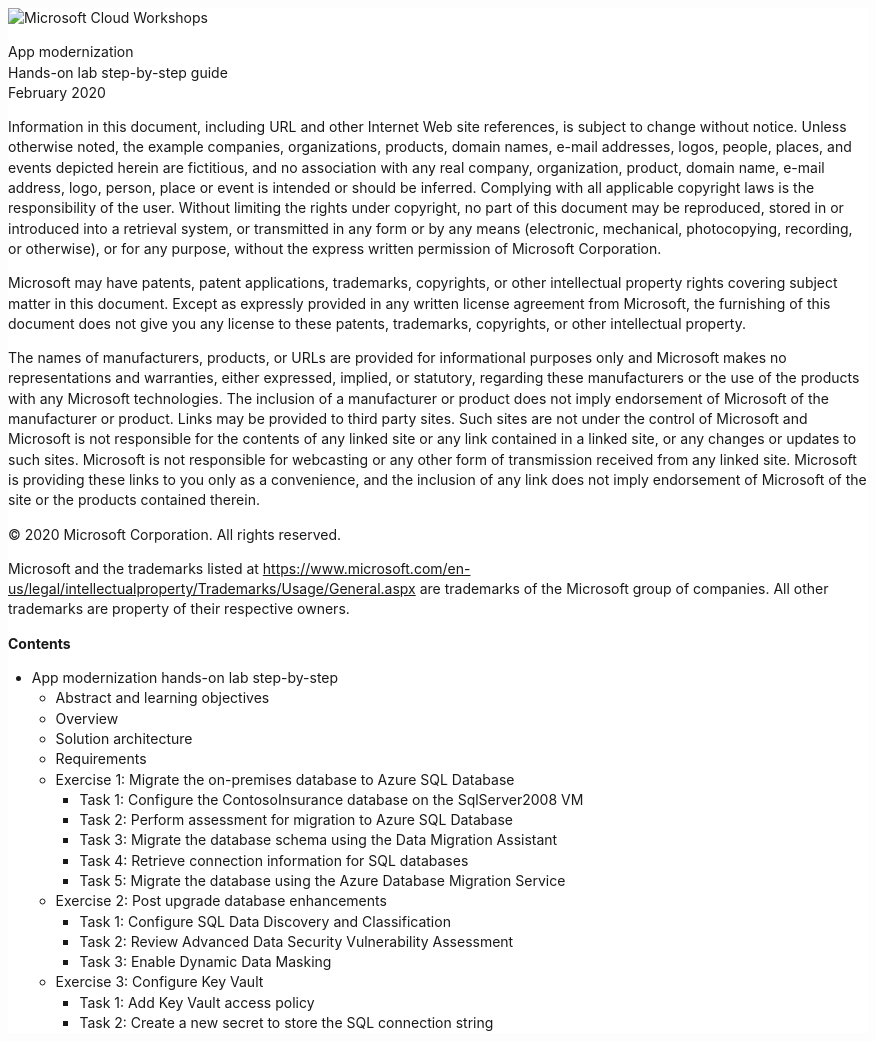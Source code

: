 ![Microsoft Cloud Workshops](https://github.com/Microsoft/MCW-Template-Cloud-Workshop/raw/master/Media/ms-cloud-workshop.png "Microsoft Cloud Workshops")

<div class="MCWHeader1">
App modernization
</div>

<div class="MCWHeader2">
Hands-on lab step-by-step guide
</div>

<div class="MCWHeader3">
February 2020
</div>

Information in this document, including URL and other Internet Web site references, is subject to change without notice. Unless otherwise noted, the example companies, organizations, products, domain names, e-mail addresses, logos, people, places, and events depicted herein are fictitious, and no association with any real company, organization, product, domain name, e-mail address, logo, person, place or event is intended or should be inferred. Complying with all applicable copyright laws is the responsibility of the user. Without limiting the rights under copyright, no part of this document may be reproduced, stored in or introduced into a retrieval system, or transmitted in any form or by any means (electronic, mechanical, photocopying, recording, or otherwise), or for any purpose, without the express written permission of Microsoft Corporation.

Microsoft may have patents, patent applications, trademarks, copyrights, or other intellectual property rights covering subject matter in this document. Except as expressly provided in any written license agreement from Microsoft, the furnishing of this document does not give you any license to these patents, trademarks, copyrights, or other intellectual property.

The names of manufacturers, products, or URLs are provided for informational purposes only and Microsoft makes no representations and warranties, either expressed, implied, or statutory, regarding these manufacturers or the use of the products with any Microsoft technologies. The inclusion of a manufacturer or product does not imply endorsement of Microsoft of the manufacturer or product. Links may be provided to third party sites. Such sites are not under the control of Microsoft and Microsoft is not responsible for the contents of any linked site or any link contained in a linked site, or any changes or updates to such sites. Microsoft is not responsible for webcasting or any other form of transmission received from any linked site. Microsoft is providing these links to you only as a convenience, and the inclusion of any link does not imply endorsement of Microsoft of the site or the products contained therein.

© 2020 Microsoft Corporation. All rights reserved.

Microsoft and the trademarks listed at <https://www.microsoft.com/en-us/legal/intellectualproperty/Trademarks/Usage/General.aspx> are trademarks of the Microsoft group of companies. All other trademarks are property of their respective owners.

**Contents**



- App modernization hands-on lab step-by-step
  - Abstract and learning objectives
  - Overview
  - Solution architecture
  - Requirements
  - Exercise 1: Migrate the on-premises database to Azure SQL Database
    - Task 1: Configure the ContosoInsurance database on the SqlServer2008 VM
    - Task 2: Perform assessment for migration to Azure SQL Database
    - Task 3: Migrate the database schema using the Data Migration Assistant
    - Task 4: Retrieve connection information for SQL databases
    - Task 5: Migrate the database using the Azure Database Migration Service
  - Exercise 2: Post upgrade database enhancements
    - Task 1: Configure SQL Data Discovery and Classification
    - Task 2: Review Advanced Data Security Vulnerability Assessment
    - Task 3: Enable Dynamic Data Masking
  - Exercise 3: Configure Key Vault
    - Task 1: Add Key Vault access policy
    - Task 2: Create a new secret to store the SQL connection string